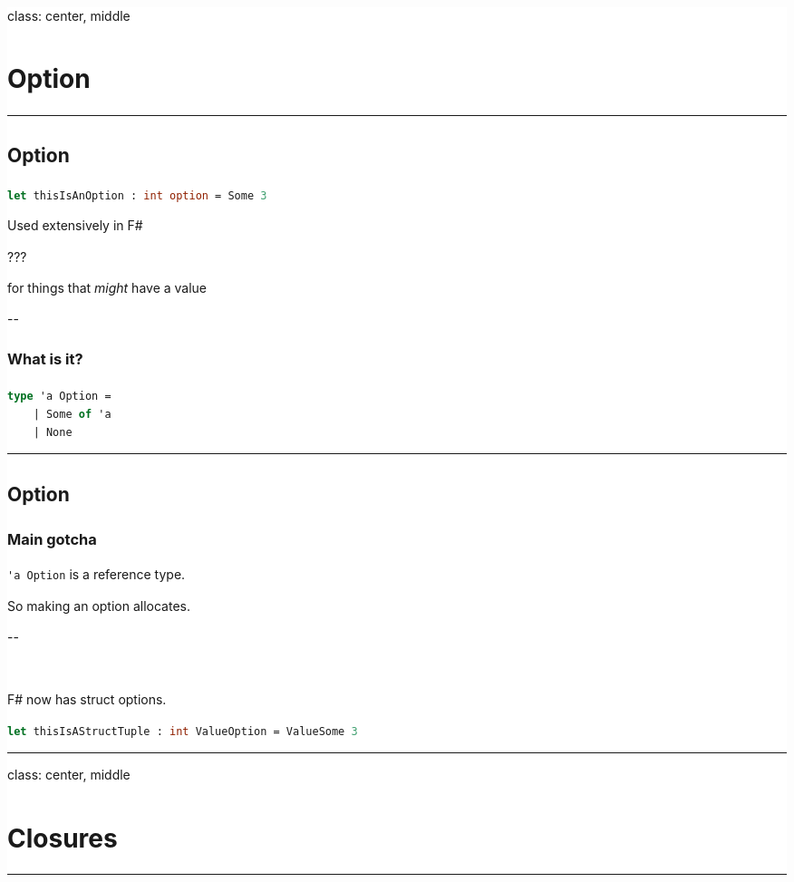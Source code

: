 
class: center, middle

# Option

---

## Option

```fsharp
let thisIsAnOption : int option = Some 3
```

Used extensively in F\#

???

for things that _might_ have a value

--

### What is it?

```fsharp
type 'a Option =
    | Some of 'a
    | None
```

---

## Option

### Main gotcha

`'a Option` is a reference type.

So making an option allocates.

--

&nbsp;

F\# now has struct options.

```fsharp
let thisIsAStructTuple : int ValueOption = ValueSome 3
```

---

class: center, middle

# Closures

---

